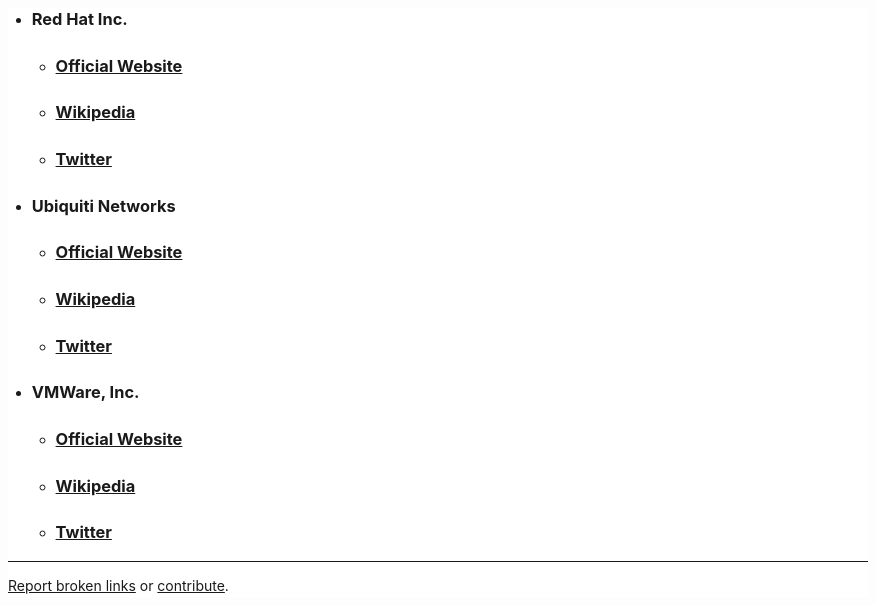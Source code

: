 
  * ### **Red Hat Inc.**

    * ### [Official Website](https://www.redhat.com/)

    * ### [Wikipedia](https://en.wikipedia.org/wiki/Red_Hat)

    * ### [Twitter](https://twitter.com/RedHatNews)


  * ### **Ubiquiti Networks**

    * ### [Official Website](https://www.ubnt.com/)

    * ### [Wikipedia](https://en.wikipedia.org/wiki/Ubiquiti_Networks)

    * ### [Twitter](https://twitter.com/ubnt)


  * ### **VMWare, Inc.**

    * ### [Official Website](https://www.vmware.com/)

    * ### [Wikipedia](https://en.wikipedia.org/wiki/VMware)

    * ### [Twitter](https://twitter.com/VMware)


___

[Report broken links](https://github.com/o0-o/docsdoc/issues) or [contribute](https://github.com/o0-o/docsdoc).
